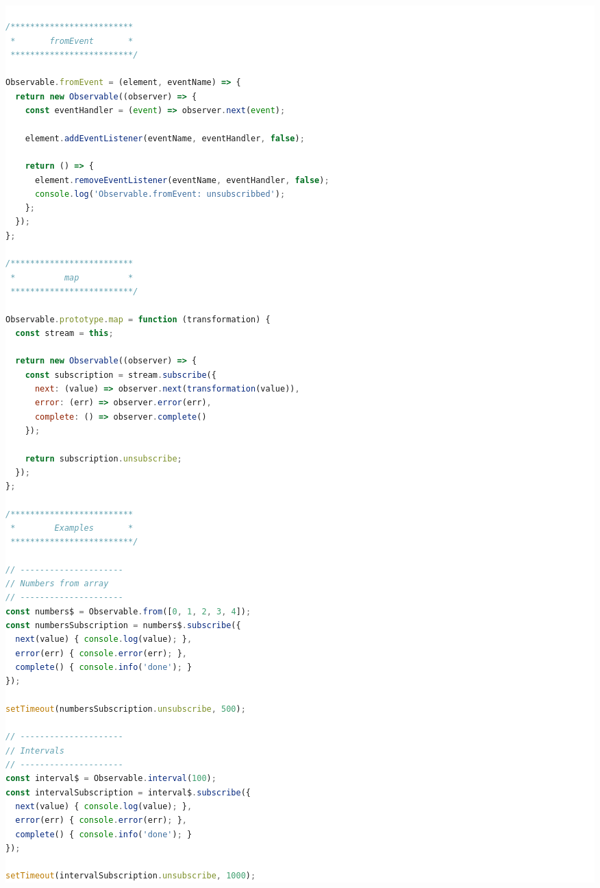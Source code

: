 ```js

/*************************
 *       fromEvent       *
 *************************/

Observable.fromEvent = (element, eventName) => {
  return new Observable((observer) => {
    const eventHandler = (event) => observer.next(event);
    
    element.addEventListener(eventName, eventHandler, false);
    
    return () => {
      element.removeEventListener(eventName, eventHandler, false);
      console.log('Observable.fromEvent: unsubscribbed');
    };
  });
};

/*************************
 *          map          *
 *************************/

Observable.prototype.map = function (transformation) {
  const stream = this;
  
  return new Observable((observer) => {
    const subscription = stream.subscribe({
      next: (value) => observer.next(transformation(value)),
      error: (err) => observer.error(err),
      complete: () => observer.complete()
    });
    
    return subscription.unsubscribe;
  });
};

/*************************
 *        Examples       *
 *************************/

// ---------------------
// Numbers from array
// ---------------------
const numbers$ = Observable.from([0, 1, 2, 3, 4]);
const numbersSubscription = numbers$.subscribe({
  next(value) { console.log(value); },
  error(err) { console.error(err); },
  complete() { console.info('done'); }
});

setTimeout(numbersSubscription.unsubscribe, 500);

// ---------------------
// Intervals
// ---------------------
const interval$ = Observable.interval(100);
const intervalSubscription = interval$.subscribe({
  next(value) { console.log(value); },
  error(err) { console.error(err); },
  complete() { console.info('done'); }
});

setTimeout(intervalSubscription.unsubscribe, 1000);
```